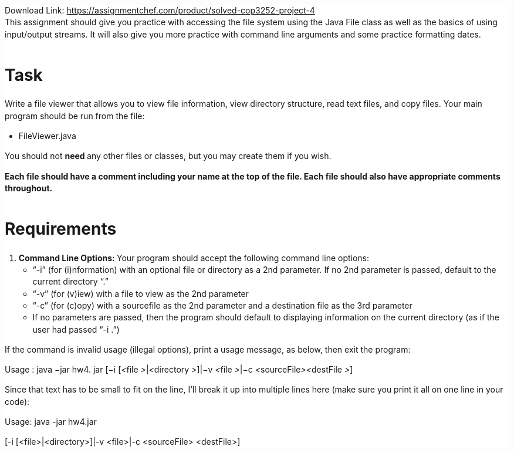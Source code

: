 Download Link: https://assignmentchef.com/product/solved-cop3252-project-4
<br>
This assignment should give you practice with accessing the file system using the Java File class as well as the basics of using input/output streams. It will also give you more practice with command line arguments and some practice formatting dates.

<h1>Task</h1>

Write a file viewer that allows you to view file information, view directory structure, read text files, and copy files. Your main program should be run from the file:

<ul>

 <li>FileViewer.java</li>

</ul>

You should not <strong>need </strong>any other files or classes, but you may create them if you wish.

<strong>Each file should have a comment including your name at the top of the file. Each file should also have appropriate comments throughout.</strong>

<h1>Requirements</h1>

<ol>

 <li><strong>Command Line Options: </strong>Your program should accept the following command line options:

  <ul>

   <li>“-i” (for (i)nformation) with an optional file or directory as a 2nd parameter. If no 2nd parameter is passed, default to the current directory “.”</li>

   <li>“-v” (for (v)iew) with a file to view as the 2nd parameter</li>

   <li>“-c” (for (c)opy) with a sourcefile as the 2nd parameter and a destination file as the 3rd parameter</li>

   <li>If no parameters are passed, then the program should default to displaying information on the current directory (as if the user had passed “-i .”)</li>

  </ul></li>

</ol>

If the command is invalid usage (illegal options), print a usage message, as below, then exit the program:

Usage : java −jar hw4. jar [−i [<em>&lt;</em>file <em>&gt;</em>|<em>&lt;</em>directory <em>&gt;</em>]|−v <em>&lt;</em>file <em>&gt;</em>|−c <em>&lt;</em>sourceFile<em>&gt;&lt;</em>destFile <em>&gt;</em>]

Since that text has to be small to fit on the line, I’ll break it up into multiple lines here (make sure you print it all on one line in your code):

Usage: java -jar hw4.jar

[-i [&lt;file&gt;|&lt;directory&gt;]|-v &lt;file&gt;|-c &lt;sourceFile&gt; &lt;destFile&gt;]
